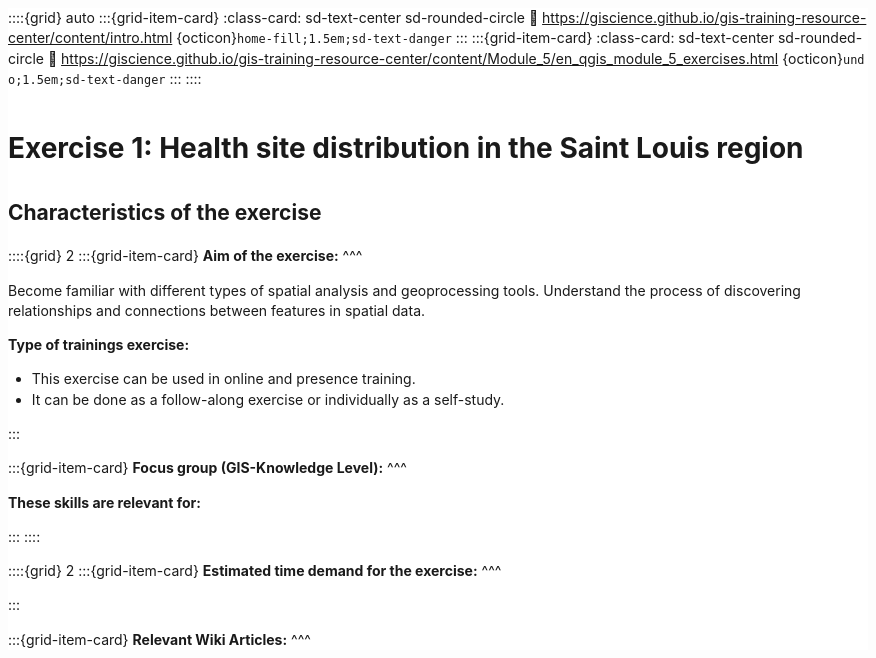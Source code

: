 ::::{grid} auto
:::{grid-item-card}
:class-card: sd-text-center sd-rounded-circle
:link: https://giscience.github.io/gis-training-resource-center/content/intro.html 
{octicon}`home-fill;1.5em;sd-text-danger`
:::
:::{grid-item-card}
:class-card: sd-text-center sd-rounded-circle
:link: https://giscience.github.io/gis-training-resource-center/content/Module_5/en_qgis_module_5_exercises.html 
{octicon}`undo;1.5em;sd-text-danger`
:::
::::

# Exercise 1: Health site distribution in the Saint Louis region

## Characteristics of the exercise

::::{grid} 2
:::{grid-item-card}
__Aim of the exercise:__
^^^

Become familiar with different types of spatial analysis and geoprocessing tools. Understand the process of discovering relationships and connections between features in spatial data. 

__Type of trainings exercise:__

- This exercise can be used in online and presence training. 
- It can be done as a follow-along exercise or individually as a self-study.

:::

:::{grid-item-card}
__Focus group (GIS-Knowledge Level):__
^^^

__These skills are relevant for:__


:::
::::

::::{grid} 2
:::{grid-item-card}
__Estimated time demand for the exercise:__
^^^ 

:::

:::{grid-item-card}
__Relevant Wiki Articles:__
^^^
